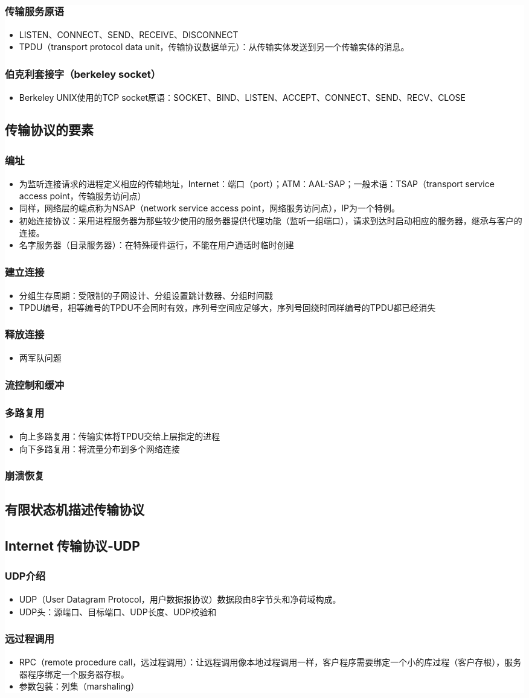 ### 传输服务原语

* LISTEN、CONNECT、SEND、RECEIVE、DISCONNECT
* TPDU（transport protocol data unit，传输协议数据单元）：从传输实体发送到另一个传输实体的消息。

### 伯克利套接字（berkeley socket）

* Berkeley UNIX使用的TCP socket原语：SOCKET、BIND、LISTEN、ACCEPT、CONNECT、SEND、RECV、CLOSE

## 传输协议的要素

### 编址

* 为监听连接请求的进程定义相应的传输地址，Internet：端口（port）；ATM：AAL-SAP；一般术语：TSAP（transport service access point，传输服务访问点）
* 同样，网络层的端点称为NSAP（network service access point，网络服务访问点），IP为一个特例。
* 初始连接协议：采用进程服务器为那些较少使用的服务器提供代理功能（监听一组端口），请求到达时启动相应的服务器，继承与客户的连接。
* 名字服务器（目录服务器）：在特殊硬件运行，不能在用户通话时临时创建

### 建立连接

* 分组生存周期：受限制的子网设计、分组设置跳计数器、分组时间戳
* TPDU编号，相等编号的TPDU不会同时有效，序列号空间应足够大，序列号回绕时同样编号的TPDU都已经消失

### 释放连接

* 两军队问题

### 流控制和缓冲

### 多路复用

* 向上多路复用：传输实体将TPDU交给上层指定的进程
* 向下多路复用：将流量分布到多个网络连接

### 崩溃恢复

## 有限状态机描述传输协议

## Internet 传输协议-UDP

### UDP介绍

* UDP（User Datagram Protocol，用户数据报协议）数据段由8字节头和净荷域构成。
* UDP头：源端口、目标端口、UDP长度、UDP校验和

### 远过程调用

* RPC（remote procedure call，远过程调用）：让远程调用像本地过程调用一样，客户程序需要绑定一个小的库过程（客户存根），服务器程序绑定一个服务器存根。
* 参数包装：列集（marshaling）
